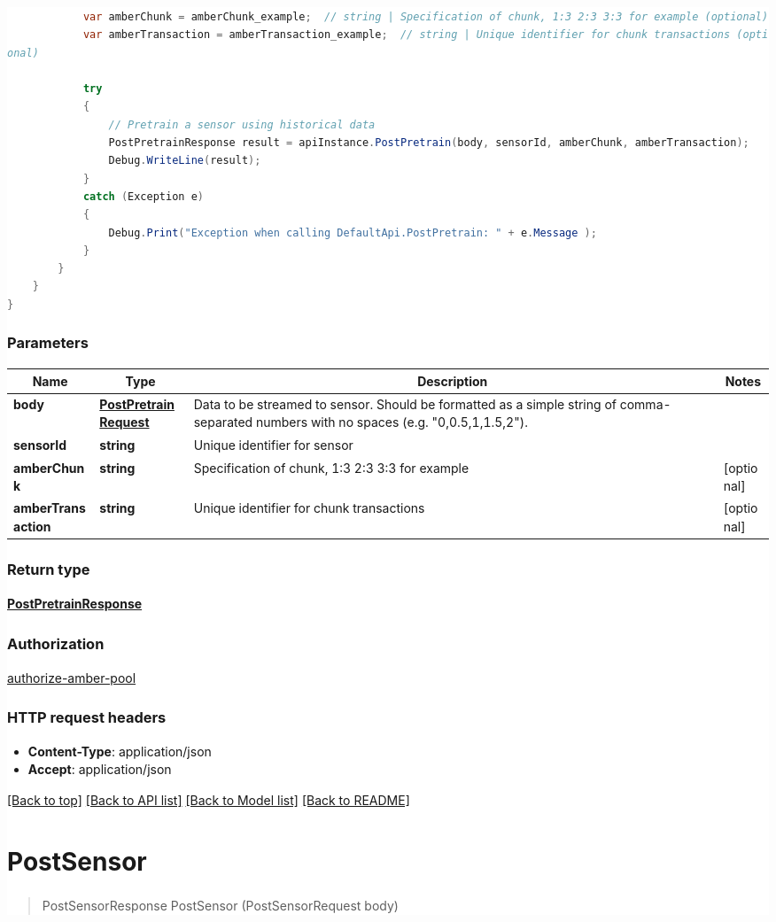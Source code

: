 ```csharp
            var amberChunk = amberChunk_example;  // string | Specification of chunk, 1:3 2:3 3:3 for example (optional) 
            var amberTransaction = amberTransaction_example;  // string | Unique identifier for chunk transactions (optional) 

            try
            {
                // Pretrain a sensor using historical data
                PostPretrainResponse result = apiInstance.PostPretrain(body, sensorId, amberChunk, amberTransaction);
                Debug.WriteLine(result);
            }
            catch (Exception e)
            {
                Debug.Print("Exception when calling DefaultApi.PostPretrain: " + e.Message );
            }
        }
    }
}
```

### Parameters

Name | Type | Description  | Notes
------------- | ------------- | ------------- | -------------
 **body** | [**PostPretrainRequest**](PostPretrainRequest.md)| Data to be streamed to sensor. Should be formatted as a simple string of comma-separated numbers with no spaces (e.g. &quot;0,0.5,1,1.5,2&quot;). | 
 **sensorId** | **string**| Unique identifier for sensor | 
 **amberChunk** | **string**| Specification of chunk, 1:3 2:3 3:3 for example | [optional] 
 **amberTransaction** | **string**| Unique identifier for chunk transactions | [optional] 

### Return type

[**PostPretrainResponse**](PostPretrainResponse.md)

### Authorization

[authorize-amber-pool](../README.md#authorize-amber-pool)

### HTTP request headers

 - **Content-Type**: application/json
 - **Accept**: application/json

[[Back to top]](#) [[Back to API list]](../README.md#documentation-for-api-endpoints) [[Back to Model list]](../README.md#documentation-for-models) [[Back to README]](../README.md)
<a name="postsensor"></a>
# **PostSensor**
> PostSensorResponse PostSensor (PostSensorRequest body)

